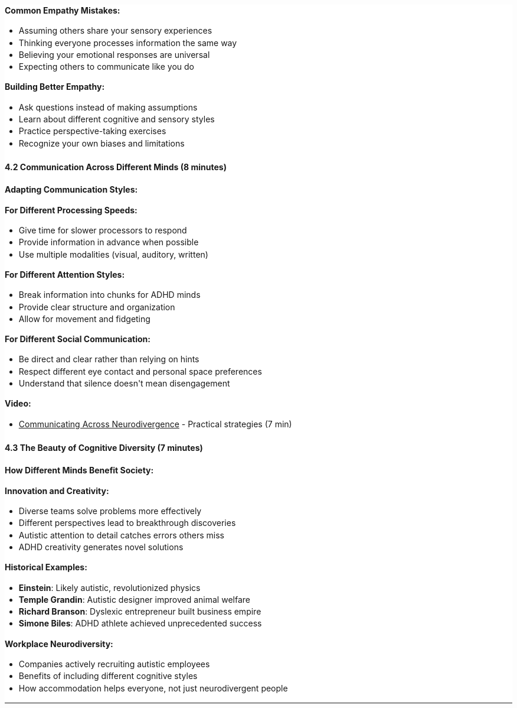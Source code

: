 **Common Empathy Mistakes:**
- Assuming others share your sensory experiences
- Thinking everyone processes information the same way
- Believing your emotional responses are universal
- Expecting others to communicate like you do

**Building Better Empathy:**
- Ask questions instead of making assumptions
- Learn about different cognitive and sensory styles
- Practice perspective-taking exercises
- Recognize your own biases and limitations

#### 4.2 Communication Across Different Minds (8 minutes)

**Adapting Communication Styles:**

**For Different Processing Speeds:**
- Give time for slower processors to respond
- Provide information in advance when possible
- Use multiple modalities (visual, auditory, written)

**For Different Attention Styles:**
- Break information into chunks for ADHD minds
- Provide clear structure and organization
- Allow for movement and fidgeting

**For Different Social Communication:**
- Be direct and clear rather than relying on hints
- Respect different eye contact and personal space preferences
- Understand that silence doesn't mean disengagement

**Video:**
- [Communicating Across Neurodivergence](https://www.youtube.com/watch?v=YhGKIAJV1S4) - Practical strategies (7 min)

#### 4.3 The Beauty of Cognitive Diversity (7 minutes)

**How Different Minds Benefit Society:**

**Innovation and Creativity:**
- Diverse teams solve problems more effectively
- Different perspectives lead to breakthrough discoveries
- Autistic attention to detail catches errors others miss
- ADHD creativity generates novel solutions

**Historical Examples:**
- **Einstein**: Likely autistic, revolutionized physics
- **Temple Grandin**: Autistic designer improved animal welfare
- **Richard Branson**: Dyslexic entrepreneur built business empire
- **Simone Biles**: ADHD athlete achieved unprecedented success

**Workplace Neurodiversity:**
- Companies actively recruiting autistic employees
- Benefits of including different cognitive styles
- How accommodation helps everyone, not just neurodivergent people

---
